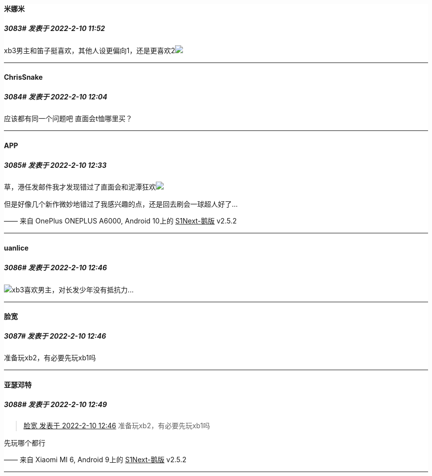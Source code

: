 ####  米娜米  
##### 3083#       发表于 2022-2-10 11:52

xb3男主和笛子挺喜欢，其他人设更偏向1，还是更喜欢2<img src="https://static.saraba1st.com/image/smiley/face2017/138.png" referrerpolicy="no-referrer">

*****

####  ChrisSnake  
##### 3084#       发表于 2022-2-10 12:04

应该都有同一个问题吧 直面会t恤哪里买？



*****

####  APP  
##### 3085#       发表于 2022-2-10 12:33

草，港任发邮件我才发现错过了直面会和泥潭狂欢<img src="https://static.saraba1st.com/image/smiley/carton2017/239.png" referrerpolicy="no-referrer">

但是好像几个新作微妙地错过了我感兴趣的点，还是回去刷会一球超人好了...

—— 来自 OnePlus ONEPLUS A6000, Android 10上的 [S1Next-鹅版](https://github.com/ykrank/S1-Next/releases) v2.5.2



*****

####  uanlice  
##### 3086#       发表于 2022-2-10 12:46

<img src="https://static.saraba1st.com/image/smiley/face2017/072.png" referrerpolicy="no-referrer">xb3喜欢男主，对长发少年没有抵抗力...

*****

####  脸宽  
##### 3087#       发表于 2022-2-10 12:46

准备玩xb2，有必要先玩xb1吗

*****

####  亚瑟邓特  
##### 3088#       发表于 2022-2-10 12:49

<blockquote><a href="httphttps://bbs.saraba1st.com/2b/forum.php?mod=redirect&amp;goto=findpost&amp;pid=54620152&amp;ptid=2032549" target="_blank">脸宽 发表于 2022-2-10 12:46</a>
准备玩xb2，有必要先玩xb1吗</blockquote>
先玩哪个都行

—— 来自 Xiaomi MI 6, Android 9上的 [S1Next-鹅版](https://github.com/ykrank/S1-Next/releases) v2.5.2

*****
